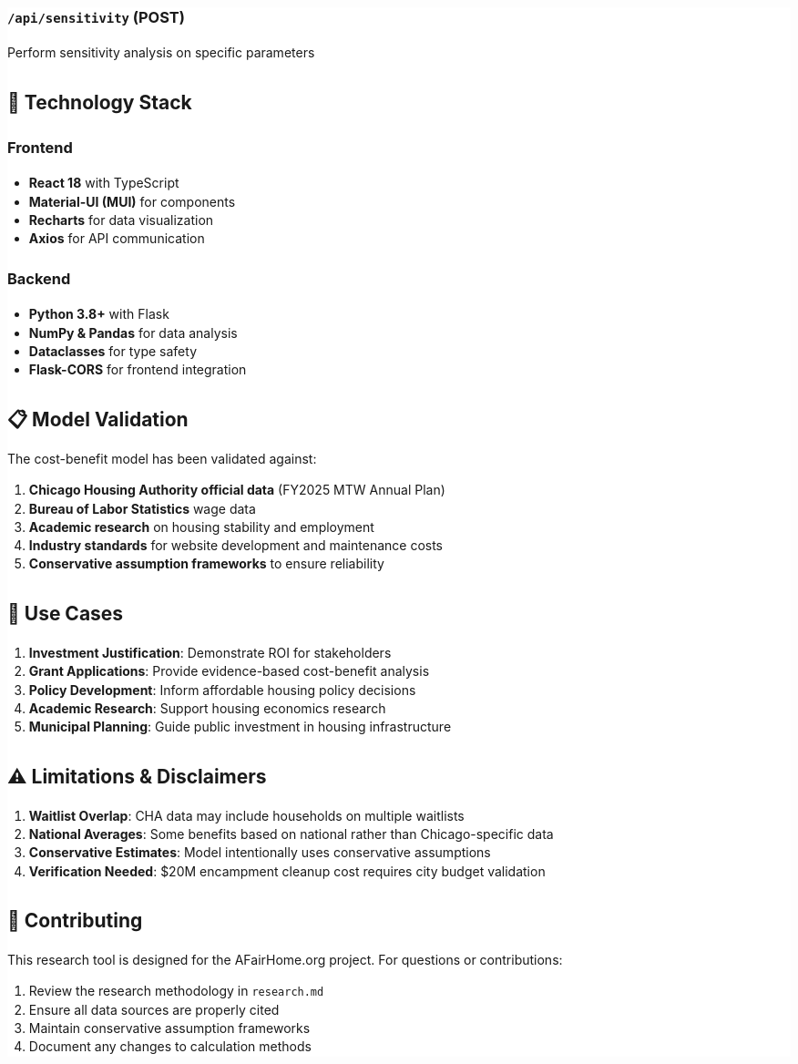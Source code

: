 ### `/api/sensitivity` (POST)
Perform sensitivity analysis on specific parameters

## 🔧 Technology Stack

### Frontend
- **React 18** with TypeScript
- **Material-UI (MUI)** for components
- **Recharts** for data visualization
- **Axios** for API communication

### Backend
- **Python 3.8+** with Flask
- **NumPy & Pandas** for data analysis
- **Dataclasses** for type safety
- **Flask-CORS** for frontend integration

## 📋 Model Validation

The cost-benefit model has been validated against:

1. **Chicago Housing Authority official data** (FY2025 MTW Annual Plan)
2. **Bureau of Labor Statistics** wage data
3. **Academic research** on housing stability and employment
4. **Industry standards** for website development and maintenance costs
5. **Conservative assumption frameworks** to ensure reliability

## 🎯 Use Cases

1. **Investment Justification**: Demonstrate ROI for stakeholders
2. **Grant Applications**: Provide evidence-based cost-benefit analysis
3. **Policy Development**: Inform affordable housing policy decisions
4. **Academic Research**: Support housing economics research
5. **Municipal Planning**: Guide public investment in housing infrastructure

## ⚠️ Limitations & Disclaimers

1. **Waitlist Overlap**: CHA data may include households on multiple waitlists
2. **National Averages**: Some benefits based on national rather than Chicago-specific data
3. **Conservative Estimates**: Model intentionally uses conservative assumptions
4. **Verification Needed**: $20M encampment cleanup cost requires city budget validation

## 🤝 Contributing

This research tool is designed for the AFairHome.org project. For questions or contributions:

1. Review the research methodology in `research.md`
2. Ensure all data sources are properly cited
3. Maintain conservative assumption frameworks
4. Document any changes to calculation methods

